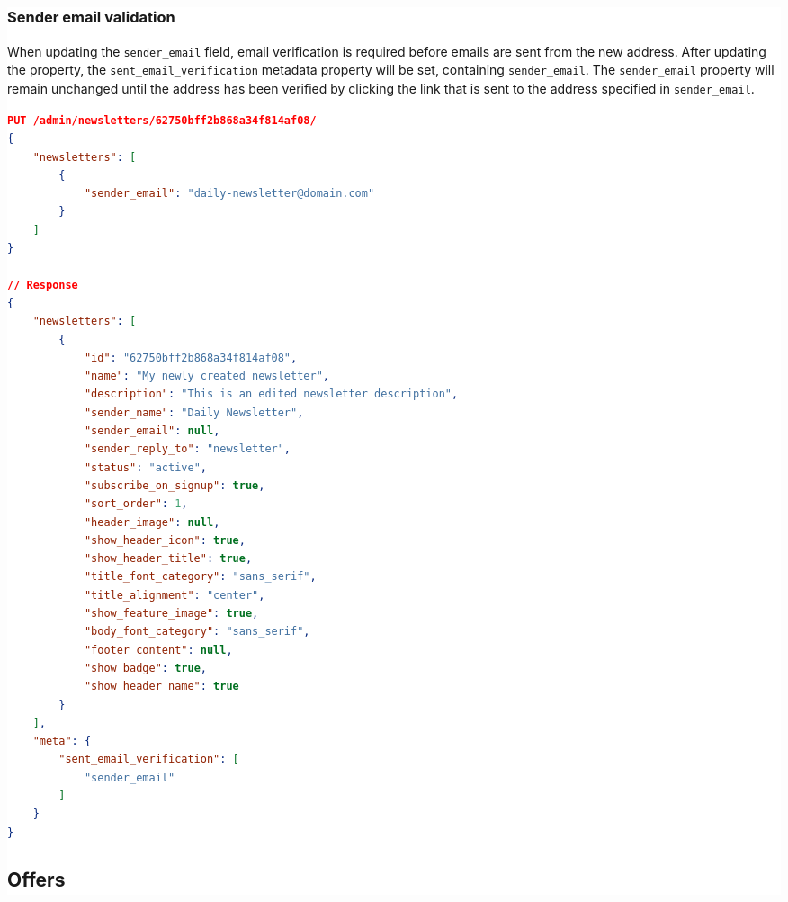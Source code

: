 ### Sender email validation

When updating the `sender_email` field, email verification is required before emails are sent from the new address. After updating the property, the `sent_email_verification` metadata property will be set, containing `sender_email`. The `sender_email` property will remain unchanged until the address has been verified by clicking the link that is sent to the address specified in `sender_email`.

```json
PUT /admin/newsletters/62750bff2b868a34f814af08/
{
    "newsletters": [
        {
            "sender_email": "daily-newsletter@domain.com"
        }
    ]
}

// Response
{
    "newsletters": [
        {
            "id": "62750bff2b868a34f814af08",
            "name": "My newly created newsletter",
            "description": "This is an edited newsletter description",
            "sender_name": "Daily Newsletter",
            "sender_email": null,
            "sender_reply_to": "newsletter",
            "status": "active",
            "subscribe_on_signup": true,
            "sort_order": 1,
            "header_image": null,
            "show_header_icon": true,
            "show_header_title": true,
            "title_font_category": "sans_serif",
            "title_alignment": "center",
            "show_feature_image": true,
            "body_font_category": "sans_serif",
            "footer_content": null,
            "show_badge": true,
            "show_header_name": true
        }
    ],
    "meta": {
        "sent_email_verification": [
            "sender_email"
        ]
    }
}
```

## Offers

